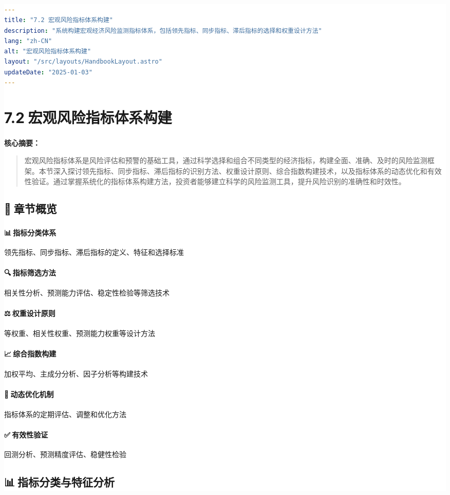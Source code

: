 ```yaml
---
title: "7.2 宏观风险指标体系构建"
description: "系统构建宏观经济风险监测指标体系，包括领先指标、同步指标、滞后指标的选择和权重设计方法"
lang: "zh-CN"
alt: "宏观风险指标体系构建"
layout: "/src/layouts/HandbookLayout.astro"
updateDate: "2025-01-03"
---
```


# 7.2 宏观风险指标体系构建

**核心摘要：**
> 
> 宏观风险指标体系是风险评估和预警的基础工具，通过科学选择和组合不同类型的经济指标，构建全面、准确、及时的风险监测框架。本节深入探讨领先指标、同步指标、滞后指标的识别方法、权重设计原则、综合指数构建技术，以及指标体系的动态优化和有效性验证。通过掌握系统化的指标体系构建方法，投资者能够建立科学的风险监测工具，提升风险识别的准确性和时效性。

## 📖 章节概览

<div class="chapter-overview">
<div class="overview-grid">
<div class="overview-item">
<h4>📊 指标分类体系</h4>
<p>领先指标、同步指标、滞后指标的定义、特征和选择标准</p>
</div>
<div class="overview-item">
<h4>🔍 指标筛选方法</h4>
<p>相关性分析、预测能力评估、稳定性检验等筛选技术</p>
</div>
<div class="overview-item">
<h4>⚖️ 权重设计原则</h4>
<p>等权重、相关性权重、预测能力权重等设计方法</p>
</div>
<div class="overview-item">
<h4>📈 综合指数构建</h4>
<p>加权平均、主成分分析、因子分析等构建技术</p>
</div>
<div class="overview-item">
<h4>🔄 动态优化机制</h4>
<p>指标体系的定期评估、调整和优化方法</p>
</div>
<div class="overview-item">
<h4>✅ 有效性验证</h4>
<p>回测分析、预测精度评估、稳健性检验</p>
</div>
</div>
</div>

## 📊 指标分类与特征分析
